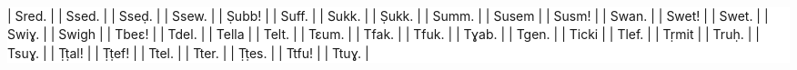 | Sred. |
| Ssed. |
| Sseḍ. |
| Ssew. |
| Ṣubb! |
| Suff. |
| Sukk. |
| Ṣukk. |
| Summ. |
| Susem |
| Susm! |
| Swan. |
| Swet! |
| Swet. |
| Swiɣ. |
| Swigh |
| Tbeɛ! |
| Tdel. |
| Tella |
| Telt. |
| Tɛum. |
| Tfak. |
| Tfuk. |
| Tɣab. |
| Tgen. |
| Ticki |
| Tlef. |
| Tṛmit |
| Truḥ. |
| Tsuɣ. |
| Ṭṭal! |
| Ṭṭef! |
| Ttel. |
| Tter. |
| Ṭṭes. |
| Ttfu! |
| Ttuɣ. |